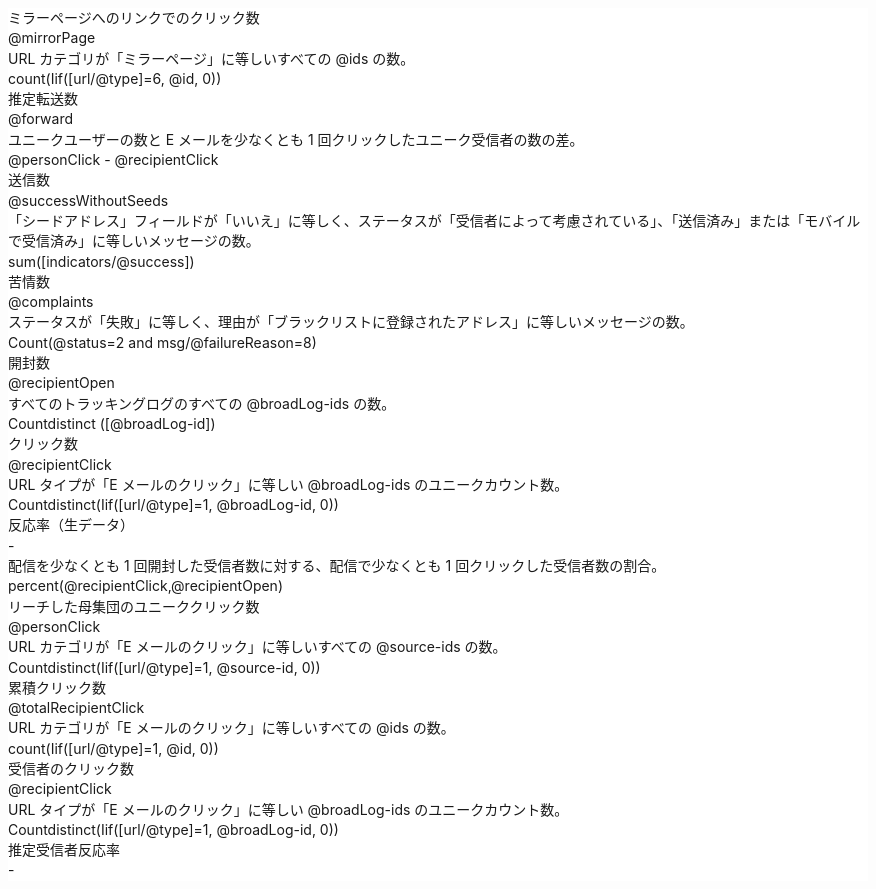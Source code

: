   </tr> 
  <tr> 
   <td> ミラーページへのリンクでのクリック数<br /> </td> 
   <td> @mirrorPage<br /> </td> 
   <td> URL カテゴリが「ミラーページ」に等しいすべての @ids の数。<br /> </td> 
   <td> count(Iif([url/@type]=6, @id, 0))<br /> </td> 
  </tr> 
  <tr> 
   <td> 推定転送数<br /> </td> 
   <td> @forward<br /> </td> 
   <td> ユニークユーザーの数と E メールを少なくとも 1 回クリックしたユニーク受信者の数の差。<br /> </td> 
   <td> @personClick - @recipientClick<br /> </td> 
  </tr> 
  <tr> 
   <td> 送信数<br /> </td> 
   <td> @successWithoutSeeds<br /> </td> 
   <td> 「シードアドレス」フィールドが「いいえ」に等しく、ステータスが「受信者によって考慮されている」、「送信済み」または「モバイルで受信済み」に等しいメッセージの数。<br /> </td> 
   <td> sum([indicators/@success])<br /> </td> 
  </tr> 
  <tr> 
   <td> 苦情数<br /> </td> 
   <td> @complaints<br /> </td> 
   <td> ステータスが「失敗」に等しく、理由が「ブラックリストに登録されたアドレス」に等しいメッセージの数。<br /> </td> 
   <td> Count(@status=2 and msg/@failureReason=8)<br /> </td> 
  </tr> 
  <tr> 
   <td> 開封数<br /> </td> 
   <td> @recipientOpen<br /> </td> 
   <td> すべてのトラッキングログのすべての @broadLog-ids の数。<br /> </td> 
   <td> Countdistinct ([@broadLog-id])<br /> </td> 
  </tr> 
  <tr> 
   <td> クリック数<br /> </td> 
   <td> @recipientClick<br /> </td> 
   <td> URL タイプが「E メールのクリック」に等しい @broadLog-ids のユニークカウント数。<br /> </td> 
   <td> Countdistinct(Iif([url/@type]=1, @broadLog-id, 0))<br /> </td> 
  </tr> 
  <tr> 
   <td> 反応率（生データ）<br /> </td> 
   <td> -<br /> </td> 
   <td> 配信を少なくとも 1 回開封した受信者数に対する、配信で少なくとも 1 回クリックした受信者数の割合。<br /> </td> 
   <td> percent(@recipientClick,@recipientOpen)<br /> </td> 
  </tr> 
  <tr> 
   <td> リーチした母集団のユニーククリック数<br /> </td> 
   <td> @personClick<br /> </td> 
   <td> URL カテゴリが「E メールのクリック」に等しいすべての @source-ids の数。<br /> </td> 
   <td> Countdistinct(Iif([url/@type]=1, @source-id, 0))<br /> </td> 
  </tr> 
  <tr> 
   <td> 累積クリック数<br /> </td> 
   <td> @totalRecipientClick<br /> </td> 
   <td> URL カテゴリが「E メールのクリック」に等しいすべての @ids の数。<br /> </td> 
   <td> count(Iif([url/@type]=1, @id, 0))<br /> </td> 
  </tr> 
  <tr> 
   <td> 受信者のクリック数<br /> </td> 
   <td> @recipientClick<br /> </td> 
   <td> URL タイプが「E メールのクリック」に等しい @broadLog-ids のユニークカウント数。<br /> </td> 
   <td> Countdistinct(Iif([url/@type]=1, @broadLog-id, 0))<br /> </td> 
  </tr> 
  <tr> 
   <td> 推定受信者反応率<br /> </td> 
   <td> -<br /> </td> 